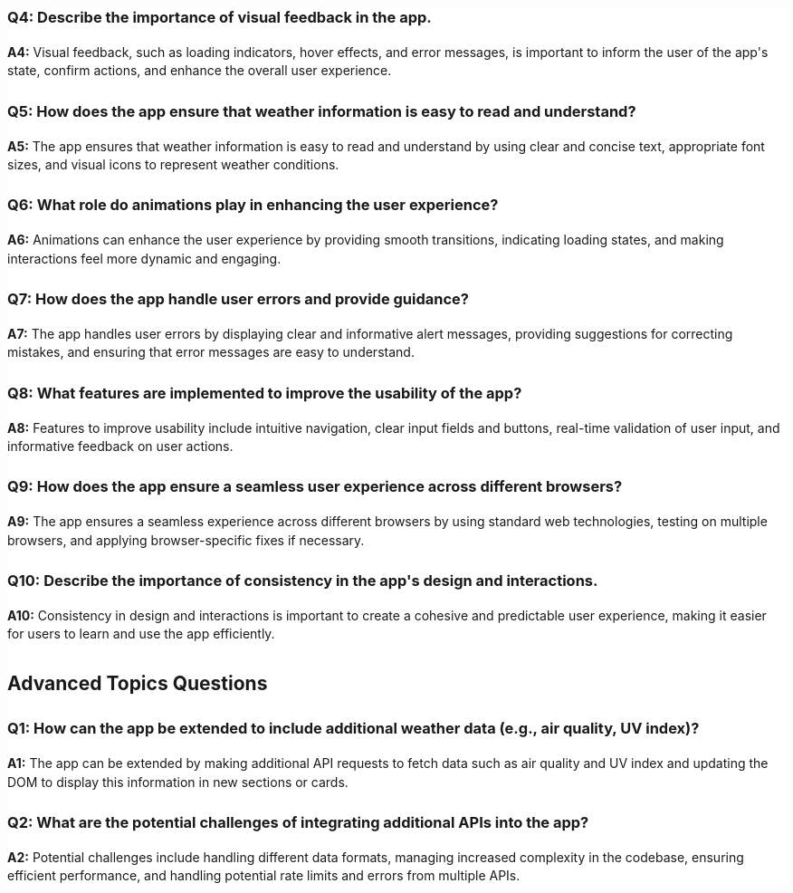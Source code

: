 ### Q4: Describe the importance of visual feedback in the app.
**A4:** Visual feedback, such as loading indicators, hover effects, and error messages, is important to inform the user of the app's state, confirm actions, and enhance the overall user experience.

### Q5: How does the app ensure that weather information is easy to read and understand?
**A5:** The app ensures that weather information is easy to read and understand by using clear and concise text, appropriate font sizes, and visual icons to represent weather conditions.

### Q6: What role do animations play in enhancing the user experience?
**A6:** Animations can enhance the user experience by providing smooth transitions, indicating loading states, and making interactions feel more dynamic and engaging.

### Q7: How does the app handle user errors and provide guidance?
**A7:** The app handles user errors by displaying clear and informative alert messages, providing suggestions for correcting mistakes, and ensuring that error messages are easy to understand.

### Q8: What features are implemented to improve the usability of the app?
**A8:** Features to improve usability include intuitive navigation, clear input fields and buttons, real-time validation of user input, and informative feedback on user actions.

### Q9: How does the app ensure a seamless user experience across different browsers?
**A9:** The app ensures a seamless experience across different browsers by using standard web technologies, testing on multiple browsers, and applying browser-specific fixes if necessary.

### Q10: Describe the importance of consistency in the app's design and interactions.
**A10:** Consistency in design and interactions is important to create a cohesive and predictable user experience, making it easier for users to learn and use the app efficiently.

## Advanced Topics Questions

### Q1: How can the app be extended to include additional weather data (e.g., air quality, UV index)?
**A1:** The app can be extended by making additional API requests to fetch data such as air quality and UV index and updating the DOM to display this information in new sections or cards.

### Q2: What are the potential challenges of integrating additional APIs into the app?
**A2:** Potential challenges include handling different data formats, managing increased complexity in the codebase, ensuring efficient performance, and handling potential rate limits and errors from multiple APIs.
